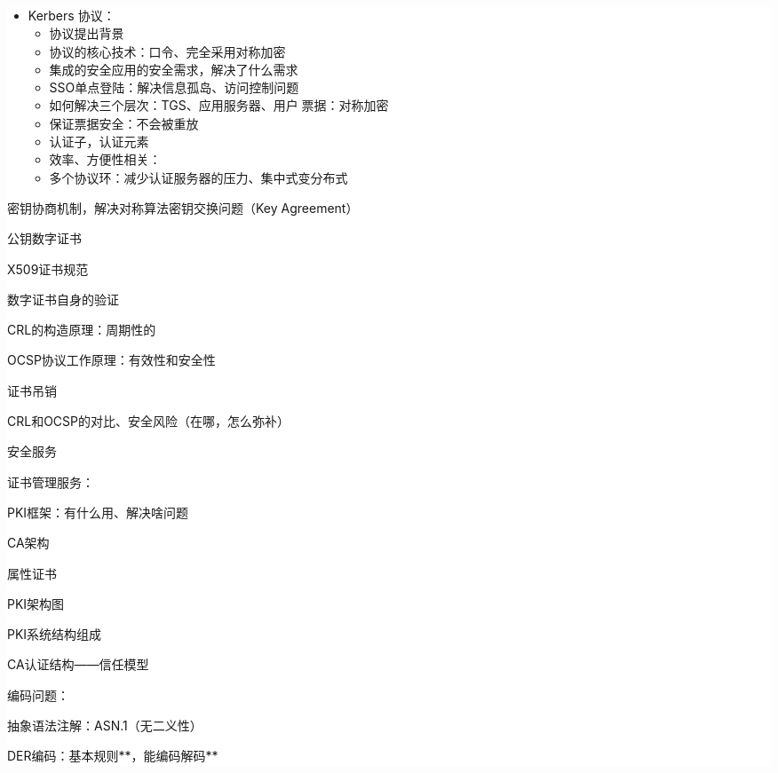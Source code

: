 * Kerbers 协议：
  * 协议提出背景
  * 协议的核心技术：口令、完全采用对称加密
  * 集成的安全应用的安全需求，解决了什么需求
  * SSO单点登陆：解决信息孤岛、访问控制问题
  * 如何解决三个层次：TGS、应用服务器、用户
    票据：对称加密
  * 保证票据安全：不会被重放
  * 认证子，认证元素
  * 效率、方便性相关：
  * 多个协议环：减少认证服务器的压力、集中式变分布式





密钥协商机制，解决对称算法密钥交换问题（Key Agreement）

公钥数字证书



X509证书规范

数字证书自身的验证

CRL的构造原理：周期性的

OCSP协议工作原理：有效性和安全性

证书吊销



CRL和OCSP的对比、安全风险（在哪，怎么弥补）



安全服务

证书管理服务：





PKI框架：有什么用、解决啥问题

CA架构

属性证书



PKI架构图

PKI系统结构组成



CA认证结构——信任模型



编码问题：

抽象语法注解：ASN.1（无二义性）

DER编码：基本规则**，能编码解码**
